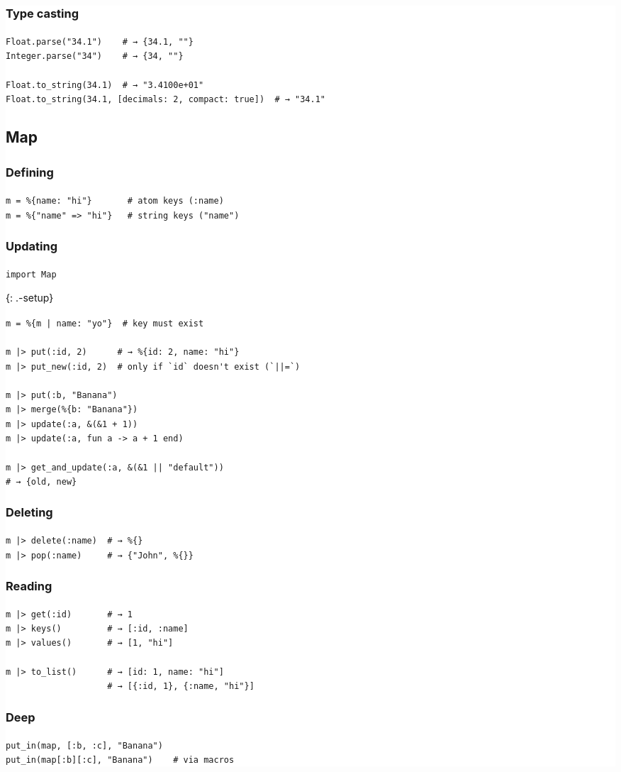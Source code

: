 ### Type casting

    Float.parse("34.1")    # → {34.1, ""}
    Integer.parse("34")    # → {34, ""}

    Float.to_string(34.1)  # → "3.4100e+01"
    Float.to_string(34.1, [decimals: 2, compact: true])  # → "34.1"

Map
---

### Defining

    m = %{name: "hi"}       # atom keys (:name)
    m = %{"name" => "hi"}   # string keys ("name")

### Updating

    import Map

{: .-setup}

    m = %{m | name: "yo"}  # key must exist

    m |> put(:id, 2)      # → %{id: 2, name: "hi"}
    m |> put_new(:id, 2)  # only if `id` doesn't exist (`||=`)

    m |> put(:b, "Banana")
    m |> merge(%{b: "Banana"})
    m |> update(:a, &(&1 + 1))
    m |> update(:a, fun a -> a + 1 end)

    m |> get_and_update(:a, &(&1 || "default"))
    # → {old, new}

### Deleting

    m |> delete(:name)  # → %{}
    m |> pop(:name)     # → {"John", %{}}

### Reading

    m |> get(:id)       # → 1
    m |> keys()         # → [:id, :name]
    m |> values()       # → [1, "hi"]

    m |> to_list()      # → [id: 1, name: "hi"]
                        # → [{:id, 1}, {:name, "hi"}]

### Deep

    put_in(map, [:b, :c], "Banana")
    put_in(map[:b][:c], "Banana")    # via macros

